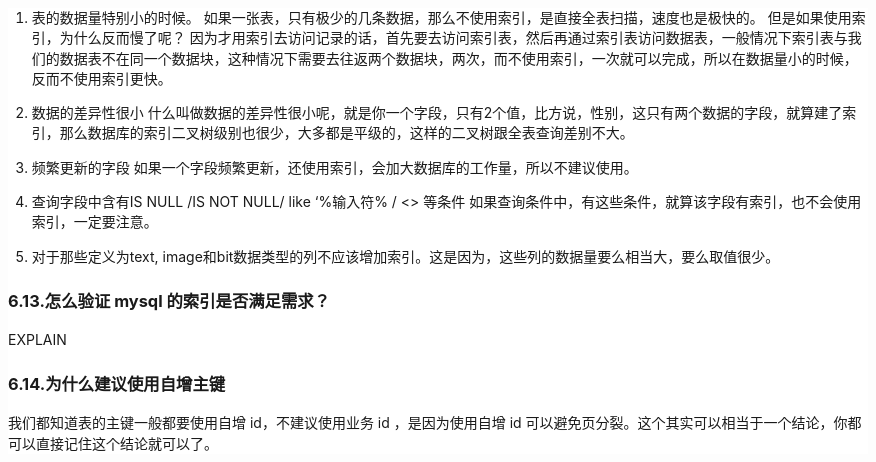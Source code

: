 1. 表的数据量特别小的时候。
   如果一张表，只有极少的几条数据，那么不使用索引，是直接全表扫描，速度也是极快的。
   但是如果使用索引，为什么反而慢了呢？
   因为才用索引去访问记录的话，首先要去访问索引表，然后再通过索引表访问数据表，一般情况下索引表与我们的数据表不在同一个数据块，这种情况下需要去往返两个数据块，两次，而不使用索引，一次就可以完成，所以在数据量小的时候，反而不使用索引更快。

2. 数据的差异性很小
   什么叫做数据的差异性很小呢，就是你一个字段，只有2个值，比方说，性别，这只有两个数据的字段，就算建了索引，那么数据库的索引二叉树级别也很少，大多都是平级的，这样的二叉树跟全表查询差别不大。

3. 频繁更新的字段
   如果一个字段频繁更新，还使用索引，会加大数据库的工作量，所以不建议使用。

4. 查询字段中含有IS NULL /IS NOT NULL/ like ‘%输入符% / <> 等条件
   如果查询条件中，有这些条件，就算该字段有索引，也不会使用索引，一定要注意。

5. 对于那些定义为text, image和bit数据类型的列不应该增加索引。这是因为，这些列的数据量要么相当大，要么取值很少。

### 6.13.怎么验证 mysql 的索引是否满足需求？

EXPLAIN 

### 6.14.为什么建议使用自增主键

我们都知道表的主键一般都要使用自增 id，不建议使用业务 id ，是因为使用自增 id 可以避免页分裂。这个其实可以相当于一个结论，你都可以直接记住这个结论就可以了。

